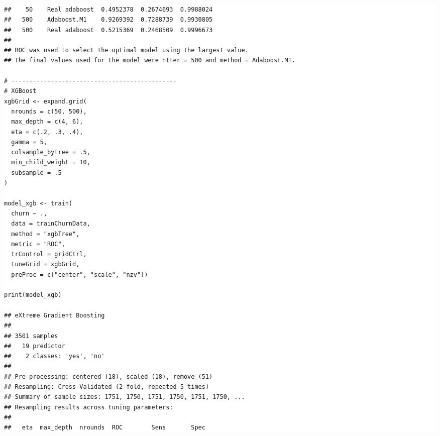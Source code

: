     ##    50    Real adaboost  0.4952378  0.2674693  0.9988024
    ##   500    Adaboost.M1    0.9269392  0.7288739  0.9930805
    ##   500    Real adaboost  0.5215369  0.2468509  0.9996673
    ## 
    ## ROC was used to select the optimal model using the largest value.
    ## The final values used for the model were nIter = 500 and method = Adaboost.M1.

    # ----------------------------------------------
    # XGBoost
    xgbGrid <- expand.grid(
      nrounds = c(50, 500),
      max_depth = c(4, 6),
      eta = c(.2, .3, .4),
      gamma = 5,
      colsample_bytree = .5,
      min_child_weight = 10,
      subsample = .5
    )

    model_xgb <- train(
      churn ~ .,
      data = trainChurnData,
      method = "xgbTree",
      metric = "ROC",
      trControl = gridCtrl,
      tuneGrid = xgbGrid,
      preProc = c("center", "scale", "nzv"))

    print(model_xgb)

    ## eXtreme Gradient Boosting 
    ## 
    ## 3501 samples
    ##   19 predictor
    ##    2 classes: 'yes', 'no' 
    ## 
    ## Pre-processing: centered (18), scaled (18), remove (51) 
    ## Resampling: Cross-Validated (2 fold, repeated 5 times) 
    ## Summary of sample sizes: 1751, 1750, 1751, 1750, 1751, 1750, ... 
    ## Resampling results across tuning parameters:
    ## 
    ##   eta  max_depth  nrounds  ROC        Sens       Spec     